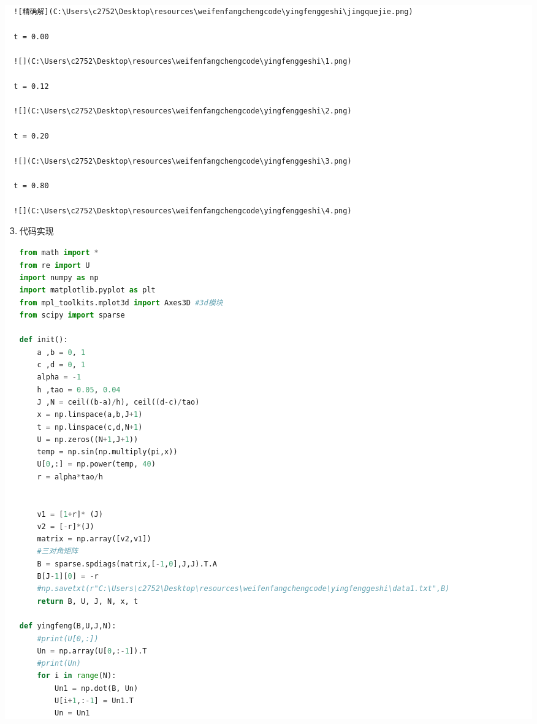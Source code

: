       ![精确解](C:\Users\c2752\Desktop\resources\weifenfangchengcode\yingfenggeshi\jingquejie.png)
   
      t = 0.00
   
      ![](C:\Users\c2752\Desktop\resources\weifenfangchengcode\yingfenggeshi\1.png)
   
      t = 0.12
   
      ![](C:\Users\c2752\Desktop\resources\weifenfangchengcode\yingfenggeshi\2.png)
   
      t = 0.20
   
      ![](C:\Users\c2752\Desktop\resources\weifenfangchengcode\yingfenggeshi\3.png)
   
      t = 0.80
   
      ![](C:\Users\c2752\Desktop\resources\weifenfangchengcode\yingfenggeshi\4.png)
   
   3. 代码实现
   
      ~~~python
      from math import *
      from re import U 
      import numpy as np
      import matplotlib.pyplot as plt
      from mpl_toolkits.mplot3d import Axes3D #3d模块
      from scipy import sparse
      
      def init():
          a ,b = 0, 1
          c ,d = 0, 1
          alpha = -1
          h ,tao = 0.05, 0.04
          J ,N = ceil((b-a)/h), ceil((d-c)/tao)
          x = np.linspace(a,b,J+1)
          t = np.linspace(c,d,N+1)
          U = np.zeros((N+1,J+1))
          temp = np.sin(np.multiply(pi,x))
          U[0,:] = np.power(temp, 40)
          r = alpha*tao/h
      
          
          v1 = [1+r]* (J)
          v2 = [-r]*(J)
          matrix = np.array([v2,v1])
          #三对角矩阵
          B = sparse.spdiags(matrix,[-1,0],J,J).T.A
          B[J-1][0] = -r 
          #np.savetxt(r"C:\Users\c2752\Desktop\resources\weifenfangchengcode\yingfenggeshi\data1.txt",B)
          return B, U, J, N, x, t
          
      def yingfeng(B,U,J,N):
          #print(U[0,:])
          Un = np.array(U[0,:-1]).T
          #print(Un)
          for i in range(N):
              Un1 = np.dot(B, Un)
              U[i+1,:-1] = Un1.T
              Un = Un1 
      